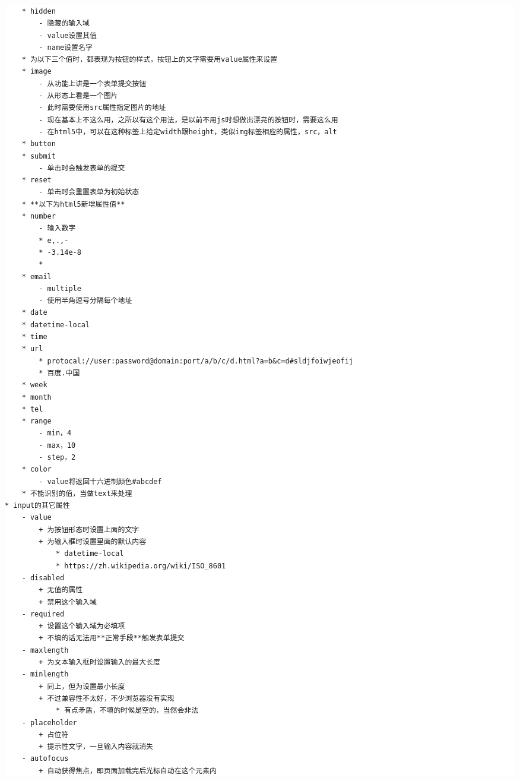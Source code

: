         * hidden
            - 隐藏的输入域
            - value设置其值
            - name设置名字
        * 为以下三个值时，都表现为按钮的样式，按钮上的文字需要用value属性来设置
        * image
            - 从功能上讲是一个表单提交按钮
            - 从形态上看是一个图片
            - 此时需要使用src属性指定图片的地址
            - 现在基本上不这么用，之所以有这个用法，是以前不用js时想做出漂亮的按钮时，需要这么用
            - 在html5中，可以在这种标签上给定width跟height，类似img标签相应的属性，src，alt
        * button
        * submit
            - 单击时会触发表单的提交
        * reset
            - 单击时会重置表单为初始状态
        * **以下为html5新增属性值**
        * number
            - 输入数字
            * e,.,-
            * -3.14e-8
            *
        * email
            - multiple
            - 使用半角逗号分隔每个地址
        * date
        * datetime-local
        * time
        * url
            * protocal://user:password@domain:port/a/b/c/d.html?a=b&c=d#sldjfoiwjeofij
            * 百度.中国
        * week
        * month
        * tel
        * range
            - min，4
            - max，10
            - step，2
        * color
            - value将返回十六进制颜色#abcdef
        * 不能识别的值，当做text来处理
    * input的其它属性
        - value
            + 为按钮形态时设置上面的文字
            + 为输入框时设置里面的默认内容
                * datetime-local
                * https://zh.wikipedia.org/wiki/ISO_8601
        - disabled
            + 无值的属性
            + 禁用这个输入域
        - required
            + 设置这个输入域为必填项
            + 不填的话无法用**正常手段**触发表单提交
        - maxlength
            + 为文本输入框时设置输入的最大长度
        - minlength
            + 同上，但为设置最小长度
            + 不过兼容性不太好，不少浏览器没有实现
                * 有点矛盾，不填的时候是空的，当然会非法
        - placeholder
            + 占位符
            + 提示性文字，一旦输入内容就消失
        - autofocus
            + 自动获得焦点，即页面加载完后光标自动在这个元素内